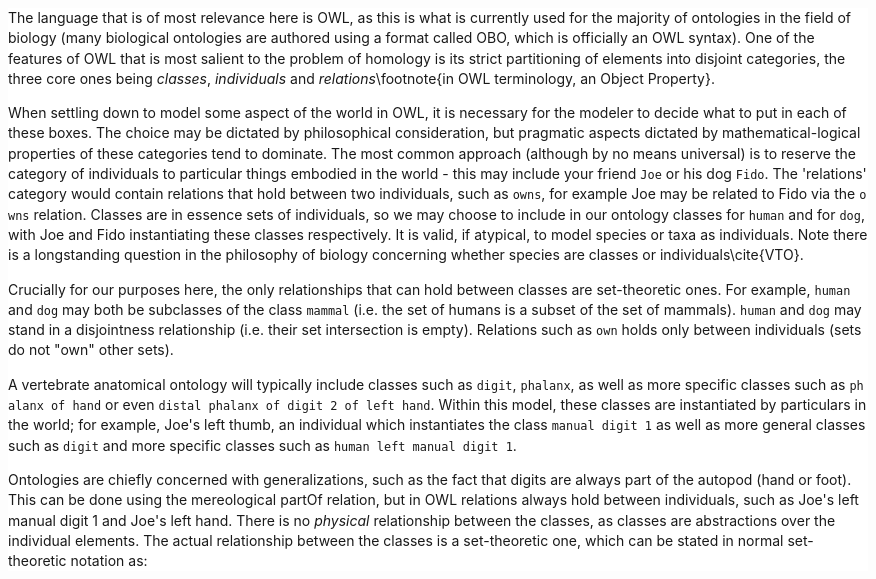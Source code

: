 The language that is of most relevance here is OWL, as this is what is
currently used for the majority of ontologies in the field of biology
(many biological ontologies are authored using a format called OBO,
which is officially an OWL syntax). One of the features of OWL that is
most salient to the problem of homology is its strict partitioning of
elements into disjoint categories, the three core ones being
*classes*, *individuals* and *relations*\footnote{in OWL terminology,
an Object Property}. 

When settling down to model some aspect of the world in OWL, it is
necessary for the modeler to decide what to put in each of these
boxes. The choice may be dictated by philosophical consideration, but
pragmatic aspects dictated by mathematical-logical properties of these
categories tend to dominate. The most common approach (although by no
means universal) is to reserve the category of individuals to
particular things embodied in the world - this may include your friend
`Joe` or his dog `Fido`. The 'relations' category would contain
relations that hold between two individuals, such as `owns`, for
example Joe may be related to Fido via the `owns` relation. Classes
are in essence sets of individuals, so we may choose to include in our
ontology classes for `human` and for `dog`, with Joe and Fido
instantiating these classes respectively. It is valid, if atypical, to
model species or taxa as individuals. Note there is a longstanding
question in the philosophy of biology concerning whether species are
classes or individuals\cite{VTO}.

Crucially for our purposes here, the only relationships that can hold
between classes are set-theoretic ones. For example, `human` and `dog`
may both be subclasses of the class `mammal` (i.e. the set of humans
is a subset of the set of mammals). `human` and `dog` may stand in a
disjointness relationship (i.e. their set intersection is
empty). Relations such as `own` holds only between individuals (sets
do not "own" other sets).

A vertebrate anatomical ontology will typically include classes such
as `digit`, `phalanx`, as well as more specific classes such as
`phalanx of hand` or even `distal phalanx of digit 2 of left
hand`. Within this model, these classes are instantiated by
particulars in the world; for example, Joe's left thumb, an individual
which instantiates the class `manual digit 1` as well as more general
classes such as `digit` and more specific classes such as `human left
manual digit 1`.

Ontologies are chiefly concerned with generalizations, such as the
fact that digits are always part of the autopod (hand or foot). This
can be done using the mereological partOf relation, but in OWL
relations always hold between individuals, such as Joe's left manual
digit 1 and Joe's left hand. There is no *physical* relationship
between the classes, as classes are abstractions over the individual
elements. The actual relationship between the classes is a
set-theoretic one, which can be stated in normal set-theoretic
notation as:
